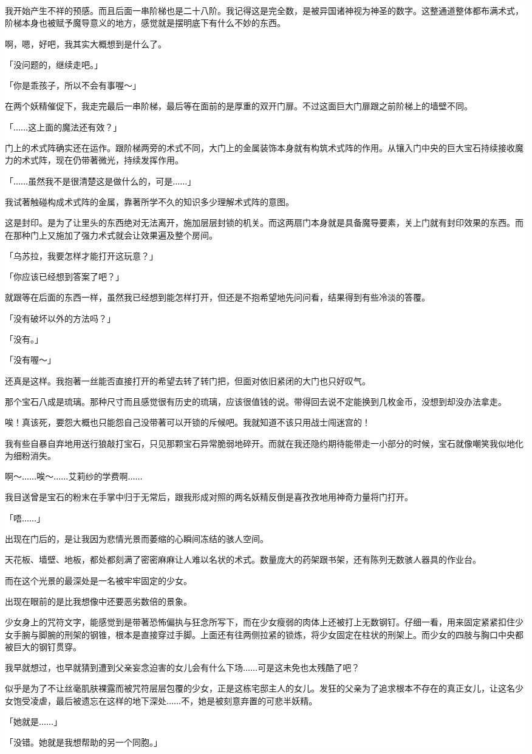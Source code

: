 我开始产生不祥的预感。而且后面一串阶梯也是二十八阶。我记得这是完全数，是被异国诸神视为神圣的数字。这整通道整体都布满术式，阶梯本身也被赋予魔导意义的地方，感觉就是摆明底下有什么不妙的东西。

啊，嗯，好吧，我其实大概想到是什么了。

「没问题的，继续走吧。」

「你是乖孩子，所以不会有事喔～」

在两个妖精催促下，我走完最后一串阶梯，最后等在面前的是厚重的双开门扉。不过这面巨大门扉跟之前阶梯上的墙壁不同。

「……这上面的魔法还有效？」

门上的术式阵确实还在运作。跟阶梯两旁的术式不同，大门上的金属装饰本身就有构筑术式阵的作用。从镶入门中央的巨大宝石持续接收魔力的术式阵，现在仍带著微光，持续发挥作用。

「……虽然我不是很清楚这是做什么的，可是……」

我试著触碰构成术式阵的金属，靠著所学不久的知识多少理解术式阵的意图。

这是封印。是为了让里头的东西绝对无法离开，施加层层封锁的机关。而这两扇门本身就是具备魔导要素，关上门就有封印效果的东西。而在那种门上又施加了强力术式就会让效果遍及整个房间。

「乌苏拉，我要怎样才能打开这玩意？」

「你应该已经想到答案了吧？」

就跟等在后面的东西一样，虽然我已经想到能怎样打开，但还是不抱希望地先问问看，结果得到有些冷淡的答覆。

「没有破坏以外的方法吗？」

「没有。」

「没有喔～」

还真是这样。我抱著一丝能否直接打开的希望去转了转门把，但面对依旧紧闭的大门也只好叹气。

那个宝石八成是琉璃。那种尺寸而且感觉很有历史的琉璃，应该很值钱的说。带得回去说不定能换到几枚金币，没想到却没办法拿走。

唉！真该死，要怨大概也只能怨自己没带著可以开锁的斥候吧。我就知道不该只用战士闯迷宫的！

我有些自暴自弃地用送行狼敲打宝石，只见那颗宝石异常脆弱地碎开。而就在我还隐约期待能带走一小部分的时候，宝石就像嘲笑我似地化为细粉消失。

啊～……唉～……艾莉纱的学费啊……

我目送曾是宝石的粉末在手掌中归于无常后，跟我形成对照的两名妖精反倒是喜孜孜地用神奇力量将门打开。

「唔……」

出现在门后的，是让我因为悲情光景而萎缩的心瞬间冻结的骇人空间。

天花板、墙壁、地板，都处都刻满了密密麻麻让人难以名状的术式。数量庞大的药架跟书架，还有陈列无数骇人器具的作业台。

而在这个光景的最深处是一名被牢牢固定的少女。

出现在眼前的是比我想像中还要恶劣数倍的景象。

少女身上的咒符文字，能感觉到是带著恐怖偏执与狂念所写下，而在少女瘦弱的肉体上还被打上无数钢钉。仔细一看，用来固定紧紧扣住少女手腕与脚腕的刑架的钢锥，根本是直接穿过手脚。上面还有往两侧拉紧的锁炼，将少女固定在柱状的刑架上。而少女的四肢与胸口中央都被巨大的钢钉贯穿。

我早就想过，也早就猜到遭到父亲妄念迫害的女儿会有什么下场……可是这未免也太残酷了吧？

似乎是为了不让丝毫肌肤裸露而被咒符层层包覆的少女，正是这栋宅邸主人的女儿。发狂的父亲为了追求根本不存在的真正女儿，让这名少女饱受凌虐，最后被遗忘在这样的地下深处……不，她是被刻意弃置的可悲半妖精。

「她就是……」

「没错。她就是我想帮助的另一个同胞。」
